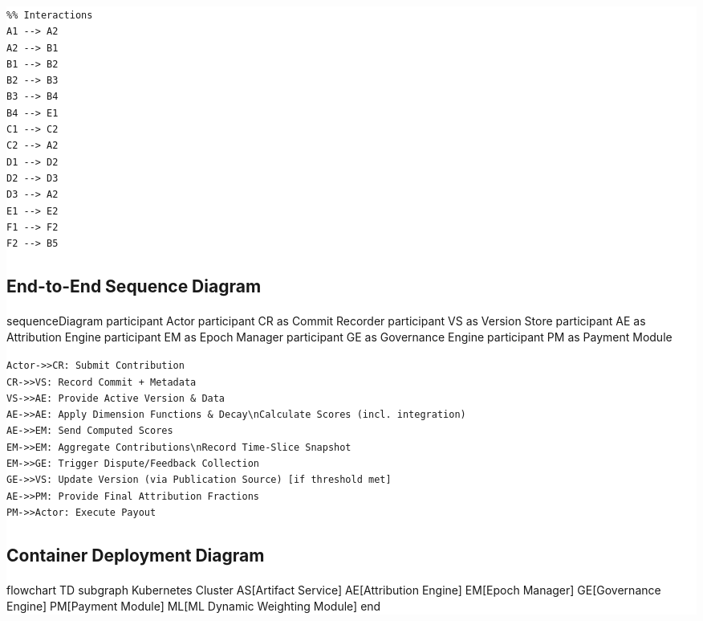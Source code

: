     %% Interactions
    A1 --> A2
    A2 --> B1
    B1 --> B2
    B2 --> B3
    B3 --> B4
    B4 --> E1
    C1 --> C2
    C2 --> A2
    D1 --> D2
    D2 --> D3
    D3 --> A2
    E1 --> E2
    F1 --> F2
    F2 --> B5


## End-to-End Sequence Diagram

sequenceDiagram
    participant Actor
    participant CR as Commit Recorder
    participant VS as Version Store
    participant AE as Attribution Engine
    participant EM as Epoch Manager
    participant GE as Governance Engine
    participant PM as Payment Module

    Actor->>CR: Submit Contribution
    CR->>VS: Record Commit + Metadata
    VS->>AE: Provide Active Version & Data
    AE->>AE: Apply Dimension Functions & Decay\nCalculate Scores (incl. integration)
    AE->>EM: Send Computed Scores
    EM->>EM: Aggregate Contributions\nRecord Time‑Slice Snapshot
    EM->>GE: Trigger Dispute/Feedback Collection
    GE->>VS: Update Version (via Publication Source) [if threshold met]
    AE->>PM: Provide Final Attribution Fractions
    PM->>Actor: Execute Payout


## Container Deployment Diagram

flowchart TD
    subgraph Kubernetes Cluster
      AS[Artifact Service]
      AE[Attribution Engine]
      EM[Epoch Manager]
      GE[Governance Engine]
      PM[Payment Module]
      ML[ML Dynamic Weighting Module]
    end

